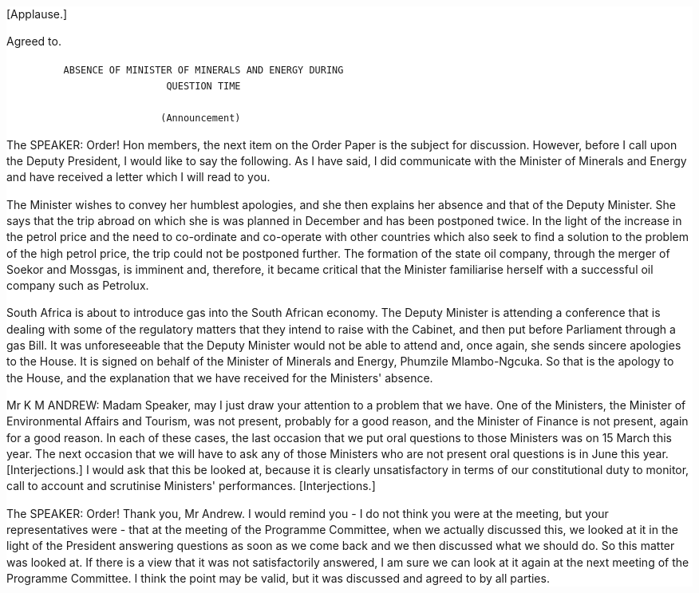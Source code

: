 [Applause.]

Agreed to.

              ABSENCE OF MINISTER OF MINERALS AND ENERGY DURING
                                QUESTION TIME

                               (Announcement)

The SPEAKER: Order! Hon members, the next item on the Order Paper is the
subject for discussion. However, before I call upon the Deputy President, I
would like to say the following. As I have said, I did communicate with the
Minister of Minerals and Energy and have received a letter which I will
read to you.

The Minister wishes to convey her humblest apologies, and she then explains
her absence and that of the Deputy Minister. She says that the trip abroad
on which she is was planned in December and has been postponed twice. In
the light of the increase in the petrol price and the need to co-ordinate
and co-operate with other countries which also seek to find a solution to
the problem of the high petrol price, the trip could not be postponed
further. The formation of the state oil company, through the merger of
Soekor and Mossgas, is imminent and, therefore, it became critical that the
Minister familiarise herself with a successful oil company such as
Petrolux.

South Africa is about to introduce gas into the South African economy. The
Deputy Minister is attending a conference that is dealing with some of the
regulatory matters that they intend to raise with the Cabinet, and then put
before Parliament through a gas Bill. It was unforeseeable that the Deputy
Minister would not be able to attend and, once again, she sends sincere
apologies to the House. It is signed on behalf of the Minister of Minerals
and Energy, Phumzile Mlambo-Ngcuka. So that is the apology to the House,
and the explanation that we have received for the Ministers' absence.

Mr K M ANDREW: Madam Speaker, may I just draw your attention to a problem
that we have. One of the Ministers, the Minister of Environmental Affairs
and Tourism, was not present, probably for a good reason, and the Minister
of Finance is not present, again for a good reason. In each of these cases,
the last occasion that we put oral questions to those Ministers was on 15
March this year. The next occasion that we will have to ask any of those
Ministers who are not present oral questions is in June this year.
[Interjections.] I would ask that this be looked at, because it is clearly
unsatisfactory in terms of our constitutional duty to monitor, call to
account and scrutinise Ministers' performances. [Interjections.]

The SPEAKER: Order! Thank you, Mr Andrew. I would remind you - I do not
think you were at the meeting, but your representatives were - that at the
meeting of the Programme Committee, when we actually discussed this, we
looked at it in the light of the President answering questions as soon as
we come back and we then discussed what we should do. So this matter was
looked at. If there is a view that it was not satisfactorily answered, I am
sure we can look at it again at the next meeting of the Programme
Committee. I think the point may be valid, but it was discussed and agreed
to by all parties.
